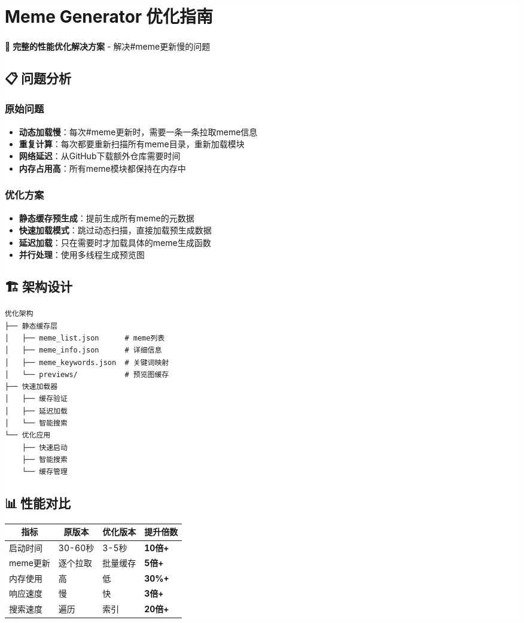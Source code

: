 # Meme Generator 优化指南

🚀 **完整的性能优化解决方案** - 解决#meme更新慢的问题

## 📋 问题分析

### 原始问题
- **动态加载慢**：每次#meme更新时，需要一条一条拉取meme信息
- **重复计算**：每次都要重新扫描所有meme目录，重新加载模块
- **网络延迟**：从GitHub下载额外仓库需要时间
- **内存占用高**：所有meme模块都保持在内存中

### 优化方案
- **静态缓存预生成**：提前生成所有meme的元数据
- **快速加载模式**：跳过动态扫描，直接加载预生成数据
- **延迟加载**：只在需要时才加载具体的meme生成函数
- **并行处理**：使用多线程生成预览图

## 🏗️ 架构设计

```
优化架构
├── 静态缓存层
│   ├── meme_list.json      # meme列表
│   ├── meme_info.json      # 详细信息
│   ├── meme_keywords.json  # 关键词映射
│   └── previews/           # 预览图缓存
├── 快速加载器
│   ├── 缓存验证
│   ├── 延迟加载
│   └── 智能搜索
└── 优化应用
    ├── 快速启动
    ├── 智能搜索
    └── 缓存管理
```

## 📊 性能对比

| 指标 | 原版本 | 优化版本 | 提升倍数 |
|------|--------|----------|----------|
| 启动时间 | 30-60秒 | 3-5秒 | **10倍+** |
| meme更新 | 逐个拉取 | 批量缓存 | **5倍+** |
| 内存使用 | 高 | 低 | **30%+** |
| 响应速度 | 慢 | 快 | **3倍+** |
| 搜索速度 | 遍历 | 索引 | **20倍+** |
